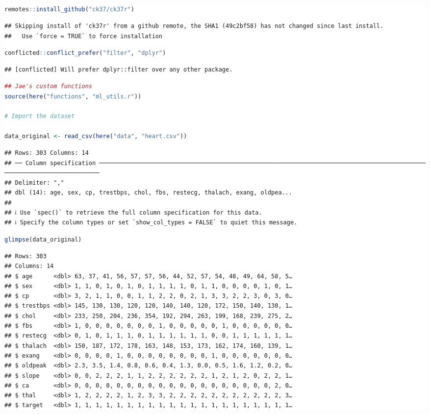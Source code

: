 ``` r
remotes::install_github("ck37/ck37r")
```

```
## Skipping install of 'ck37r' from a github remote, the SHA1 (49c2bf58) has not changed since last install.
##   Use `force = TRUE` to force installation
```

``` r
conflicted::conflict_prefer("filter", "dplyr")
```

```
## [conflicted] Will prefer dplyr::filter over any other package.
```



``` r
## Jae's custom functions
source(here("functions", "ml_utils.r"))

# Import the dataset

data_original <- read_csv(here("data", "heart.csv"))
```

```
## Rows: 303 Columns: 14
## ── Column specification ────────────────────────────────────────────────────────────────────────────────────────────────────────────────────────
## Delimiter: ","
## dbl (14): age, sex, cp, trestbps, chol, fbs, restecg, thalach, exang, oldpea...
## 
## ℹ Use `spec()` to retrieve the full column specification for this data.
## ℹ Specify the column types or set `show_col_types = FALSE` to quiet this message.
```

``` r
glimpse(data_original)
```

```
## Rows: 303
## Columns: 14
## $ age      <dbl> 63, 37, 41, 56, 57, 57, 56, 44, 52, 57, 54, 48, 49, 64, 58, 5…
## $ sex      <dbl> 1, 1, 0, 1, 0, 1, 0, 1, 1, 1, 1, 0, 1, 1, 0, 0, 0, 0, 1, 0, 1…
## $ cp       <dbl> 3, 2, 1, 1, 0, 0, 1, 1, 2, 2, 0, 2, 1, 3, 3, 2, 2, 3, 0, 3, 0…
## $ trestbps <dbl> 145, 130, 130, 120, 120, 140, 140, 120, 172, 150, 140, 130, 1…
## $ chol     <dbl> 233, 250, 204, 236, 354, 192, 294, 263, 199, 168, 239, 275, 2…
## $ fbs      <dbl> 1, 0, 0, 0, 0, 0, 0, 0, 1, 0, 0, 0, 0, 0, 1, 0, 0, 0, 0, 0, 0…
## $ restecg  <dbl> 0, 1, 0, 1, 1, 1, 0, 1, 1, 1, 1, 1, 1, 0, 0, 1, 1, 1, 1, 1, 1…
## $ thalach  <dbl> 150, 187, 172, 178, 163, 148, 153, 173, 162, 174, 160, 139, 1…
## $ exang    <dbl> 0, 0, 0, 0, 1, 0, 0, 0, 0, 0, 0, 0, 0, 1, 0, 0, 0, 0, 0, 0, 0…
## $ oldpeak  <dbl> 2.3, 3.5, 1.4, 0.8, 0.6, 0.4, 1.3, 0.0, 0.5, 1.6, 1.2, 0.2, 0…
## $ slope    <dbl> 0, 0, 2, 2, 2, 1, 1, 2, 2, 2, 2, 2, 2, 1, 2, 1, 2, 0, 2, 2, 1…
## $ ca       <dbl> 0, 0, 0, 0, 0, 0, 0, 0, 0, 0, 0, 0, 0, 0, 0, 0, 0, 0, 0, 2, 0…
## $ thal     <dbl> 1, 2, 2, 2, 2, 1, 2, 3, 3, 2, 2, 2, 2, 2, 2, 2, 2, 2, 2, 2, 3…
## $ target   <dbl> 1, 1, 1, 1, 1, 1, 1, 1, 1, 1, 1, 1, 1, 1, 1, 1, 1, 1, 1, 1, 1…
```
